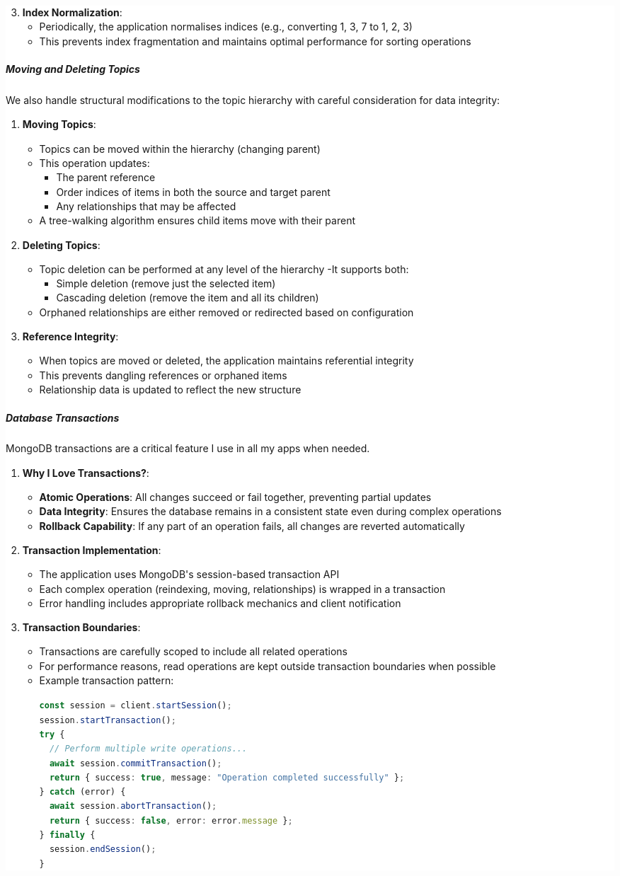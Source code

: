 3. **Index Normalization**:
   - Periodically, the application normalises indices (e.g., converting 1, 3, 7 to 1, 2, 3)
   - This prevents index fragmentation and maintains optimal performance for sorting operations

##### Moving and Deleting Topics

We also handle structural modifications to the topic hierarchy with careful consideration for data integrity:

1. **Moving Topics**:
   - Topics can be moved within the hierarchy (changing parent)
   - This operation updates:
     - The parent reference
     - Order indices of items in both the source and target parent
     - Any relationships that may be affected
   - A tree-walking algorithm ensures child items move with their parent

2. **Deleting Topics**:
   - Topic deletion can be performed at any level of the hierarchy
   -It supports both:
     - Simple deletion (remove just the selected item)
     - Cascading deletion (remove the item and all its children)
   - Orphaned relationships are either removed or redirected based on configuration

3. **Reference Integrity**:
   - When topics are moved or deleted, the application maintains referential integrity
   - This prevents dangling references or orphaned items
   - Relationship data is updated to reflect the new structure

##### Database Transactions

MongoDB transactions are a critical feature I use in all my apps when needed.

1. **Why I Love Transactions?**:
   - **Atomic Operations**: All changes succeed or fail together, preventing partial updates
   - **Data Integrity**: Ensures the database remains in a consistent state even during complex operations
   - **Rollback Capability**: If any part of an operation fails, all changes are reverted automatically

2. **Transaction Implementation**:
   - The application uses MongoDB's session-based transaction API
   - Each complex operation (reindexing, moving, relationships) is wrapped in a transaction
   - Error handling includes appropriate rollback mechanics and client notification

3. **Transaction Boundaries**:
   - Transactions are carefully scoped to include all related operations
   - For performance reasons, read operations are kept outside transaction boundaries when possible
   - Example transaction pattern:
     ```typescript
     const session = client.startSession();
     session.startTransaction();
     try {
       // Perform multiple write operations...
       await session.commitTransaction();
       return { success: true, message: "Operation completed successfully" };
     } catch (error) {
       await session.abortTransaction();
       return { success: false, error: error.message };
     } finally {
       session.endSession();
     }
     ```
